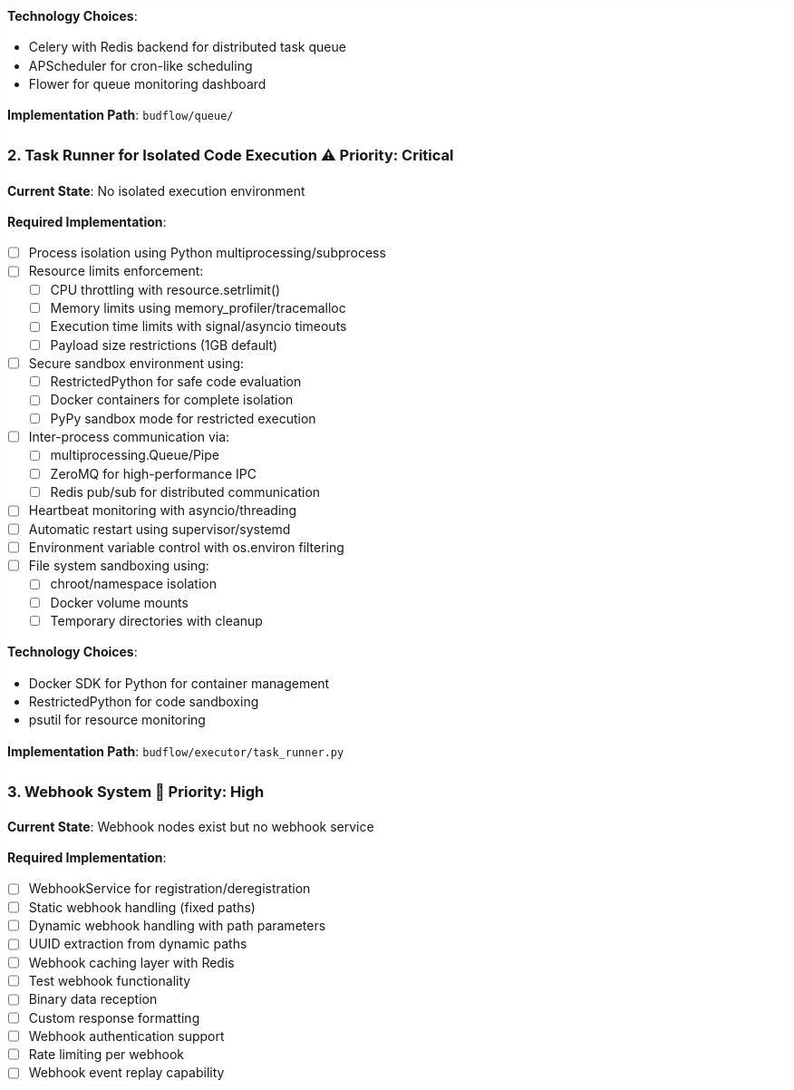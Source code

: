 **Technology Choices**:
- Celery with Redis backend for distributed task queue
- APScheduler for cron-like scheduling
- Flower for queue monitoring dashboard

**Implementation Path**: `budflow/queue/`

### 2. Task Runner for Isolated Code Execution ⚠️ **Priority: Critical**

**Current State**: No isolated execution environment

**Required Implementation**:
- [ ] Process isolation using Python multiprocessing/subprocess
- [ ] Resource limits enforcement:
  - [ ] CPU throttling with resource.setrlimit()
  - [ ] Memory limits using memory_profiler/tracemalloc
  - [ ] Execution time limits with signal/asyncio timeouts
  - [ ] Payload size restrictions (1GB default)
- [ ] Secure sandbox environment using:
  - [ ] RestrictedPython for safe code evaluation
  - [ ] Docker containers for complete isolation
  - [ ] PyPy sandbox mode for restricted execution
- [ ] Inter-process communication via:
  - [ ] multiprocessing.Queue/Pipe
  - [ ] ZeroMQ for high-performance IPC
  - [ ] Redis pub/sub for distributed communication
- [ ] Heartbeat monitoring with asyncio/threading
- [ ] Automatic restart using supervisor/systemd
- [ ] Environment variable control with os.environ filtering
- [ ] File system sandboxing using:
  - [ ] chroot/namespace isolation
  - [ ] Docker volume mounts
  - [ ] Temporary directories with cleanup

**Technology Choices**:
- Docker SDK for Python for container management
- RestrictedPython for code sandboxing
- psutil for resource monitoring

**Implementation Path**: `budflow/executor/task_runner.py`

### 3. Webhook System 🔴 **Priority: High**

**Current State**: Webhook nodes exist but no webhook service

**Required Implementation**:
- [ ] WebhookService for registration/deregistration
- [ ] Static webhook handling (fixed paths)
- [ ] Dynamic webhook handling with path parameters
- [ ] UUID extraction from dynamic paths
- [ ] Webhook caching layer with Redis
- [ ] Test webhook functionality
- [ ] Binary data reception
- [ ] Custom response formatting
- [ ] Webhook authentication support
- [ ] Rate limiting per webhook
- [ ] Webhook event replay capability
